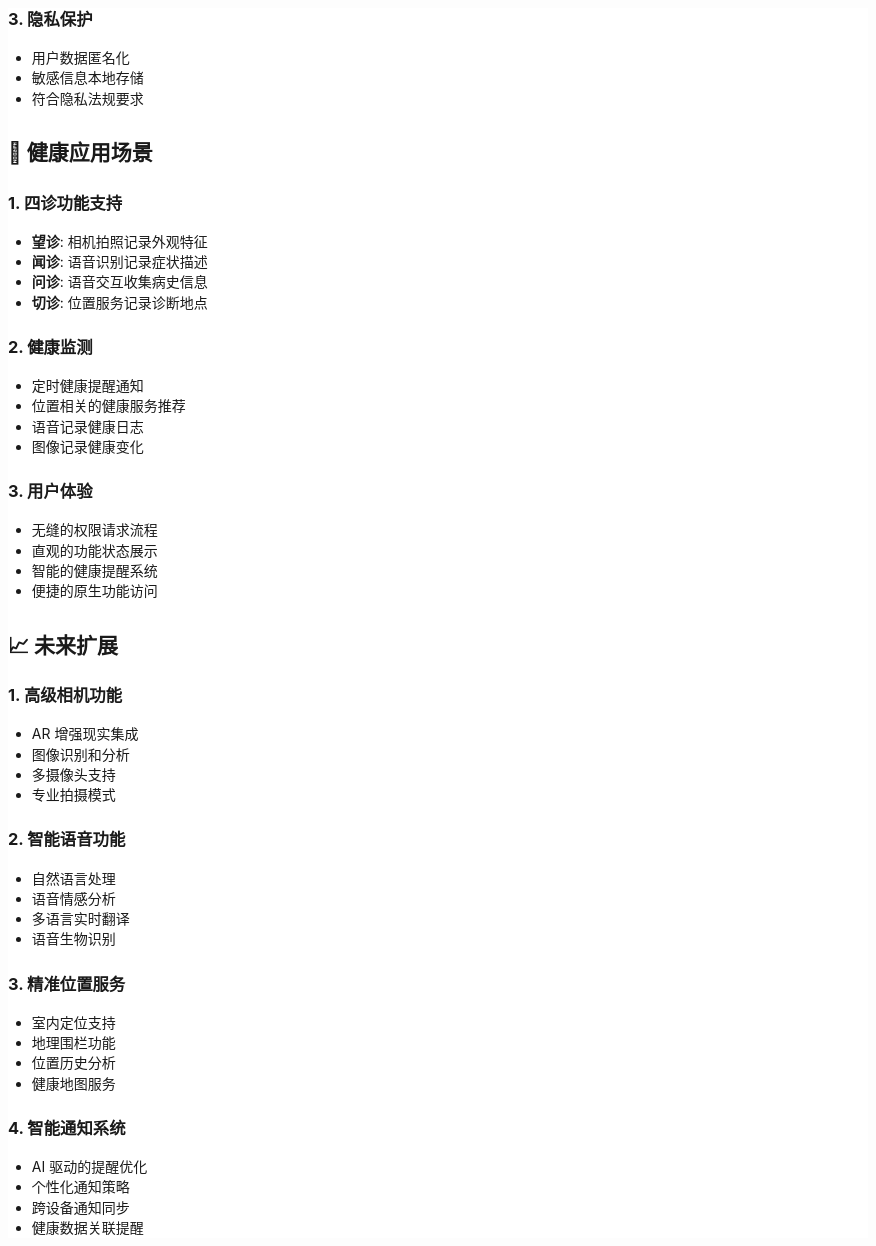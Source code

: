 ### 3. 隐私保护
- 用户数据匿名化
- 敏感信息本地存储
- 符合隐私法规要求

## 🎯 健康应用场景

### 1. 四诊功能支持
- **望诊**: 相机拍照记录外观特征
- **闻诊**: 语音识别记录症状描述
- **问诊**: 语音交互收集病史信息
- **切诊**: 位置服务记录诊断地点

### 2. 健康监测
- 定时健康提醒通知
- 位置相关的健康服务推荐
- 语音记录健康日志
- 图像记录健康变化

### 3. 用户体验
- 无缝的权限请求流程
- 直观的功能状态展示
- 智能的健康提醒系统
- 便捷的原生功能访问

## 📈 未来扩展

### 1. 高级相机功能
- AR 增强现实集成
- 图像识别和分析
- 多摄像头支持
- 专业拍摄模式

### 2. 智能语音功能
- 自然语言处理
- 语音情感分析
- 多语言实时翻译
- 语音生物识别

### 3. 精准位置服务
- 室内定位支持
- 地理围栏功能
- 位置历史分析
- 健康地图服务

### 4. 智能通知系统
- AI 驱动的提醒优化
- 个性化通知策略
- 跨设备通知同步
- 健康数据关联提醒
